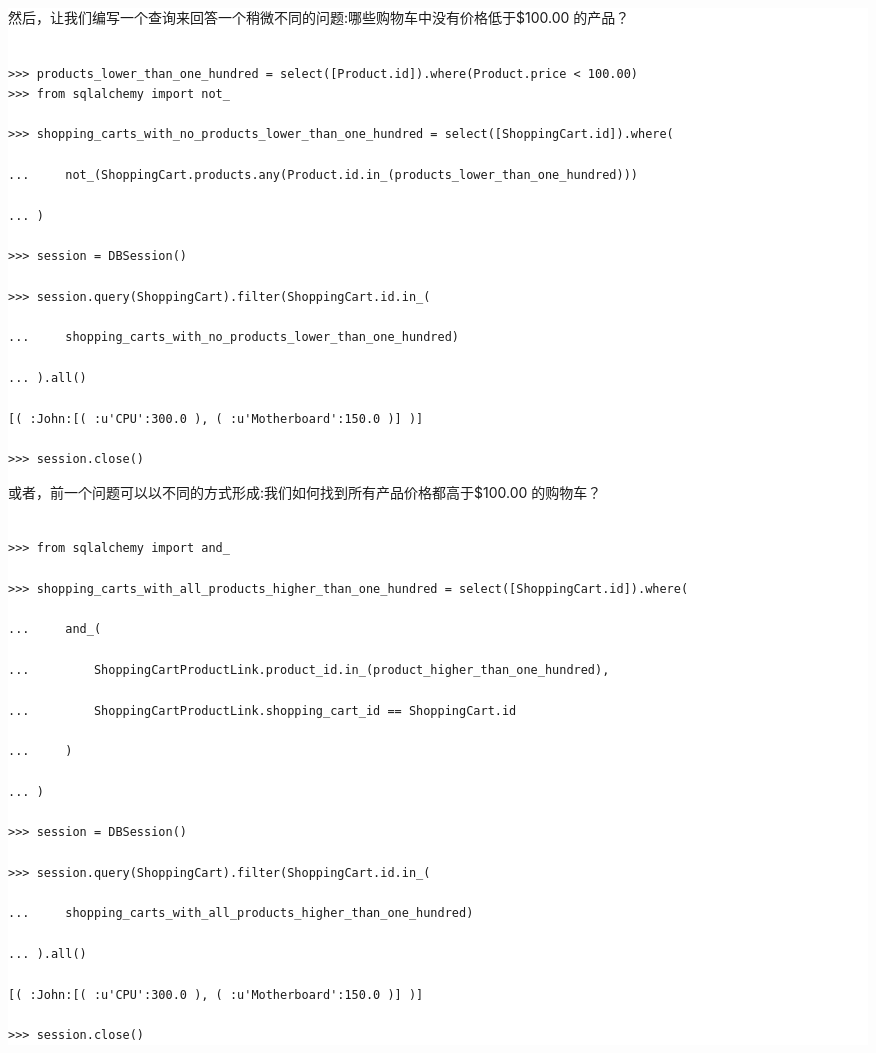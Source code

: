 然后，让我们编写一个查询来回答一个稍微不同的问题:哪些购物车中没有价格低于$100.00 的产品？

```

>>> products_lower_than_one_hundred = select([Product.id]).where(Product.price < 100.00)
>>> from sqlalchemy import not_

>>> shopping_carts_with_no_products_lower_than_one_hundred = select([ShoppingCart.id]).where(

...     not_(ShoppingCart.products.any(Product.id.in_(products_lower_than_one_hundred)))

... )

>>> session = DBSession()

>>> session.query(ShoppingCart).filter(ShoppingCart.id.in_(

...     shopping_carts_with_no_products_lower_than_one_hundred)

... ).all()

[( :John:[( :u'CPU':300.0 ), ( :u'Motherboard':150.0 )] )]

>>> session.close()

```

或者，前一个问题可以以不同的方式形成:我们如何找到所有产品价格都高于$100.00 的购物车？

```

>>> from sqlalchemy import and_

>>> shopping_carts_with_all_products_higher_than_one_hundred = select([ShoppingCart.id]).where(

...     and_(

...         ShoppingCartProductLink.product_id.in_(product_higher_than_one_hundred),

...         ShoppingCartProductLink.shopping_cart_id == ShoppingCart.id

...     )

... )

>>> session = DBSession()

>>> session.query(ShoppingCart).filter(ShoppingCart.id.in_(

...     shopping_carts_with_all_products_higher_than_one_hundred)

... ).all()

[( :John:[( :u'CPU':300.0 ), ( :u'Motherboard':150.0 )] )]

>>> session.close()

```
